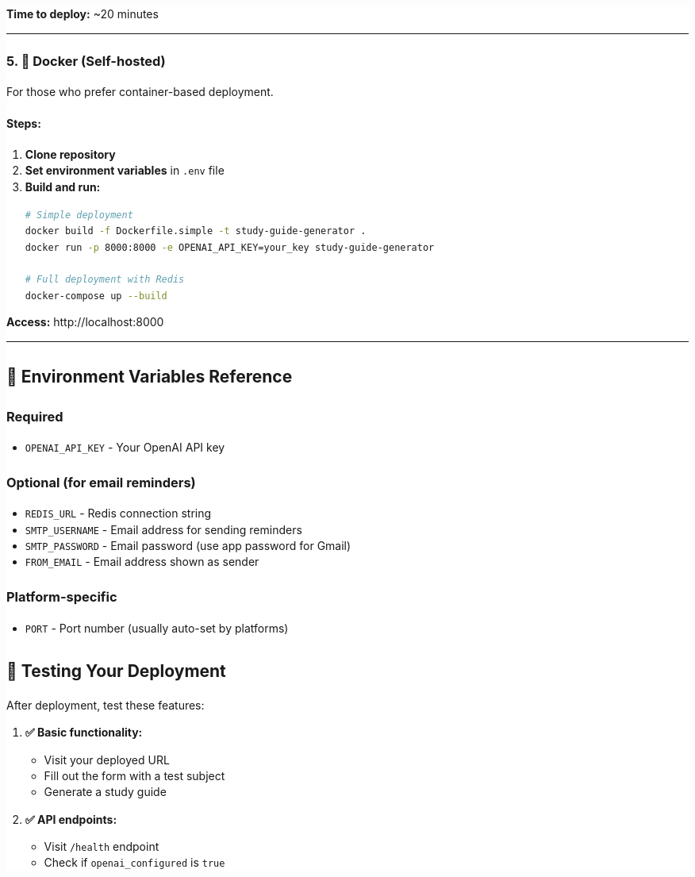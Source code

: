 **Time to deploy:** ~20 minutes

---

### 5. 🐳 Docker (Self-hosted)

For those who prefer container-based deployment.

#### Steps:
1. **Clone repository**
2. **Set environment variables** in `.env` file
3. **Build and run:**
   ```bash
   # Simple deployment
   docker build -f Dockerfile.simple -t study-guide-generator .
   docker run -p 8000:8000 -e OPENAI_API_KEY=your_key study-guide-generator
   
   # Full deployment with Redis
   docker-compose up --build
   ```

**Access:** http://localhost:8000

---

## 🔧 Environment Variables Reference

### Required
- `OPENAI_API_KEY` - Your OpenAI API key

### Optional (for email reminders)
- `REDIS_URL` - Redis connection string
- `SMTP_USERNAME` - Email address for sending reminders
- `SMTP_PASSWORD` - Email password (use app password for Gmail)
- `FROM_EMAIL` - Email address shown as sender

### Platform-specific
- `PORT` - Port number (usually auto-set by platforms)

## 🧪 Testing Your Deployment

After deployment, test these features:

1. **✅ Basic functionality:**
   - Visit your deployed URL
   - Fill out the form with a test subject
   - Generate a study guide

2. **✅ API endpoints:**
   - Visit `/health` endpoint
   - Check if `openai_configured` is `true`
